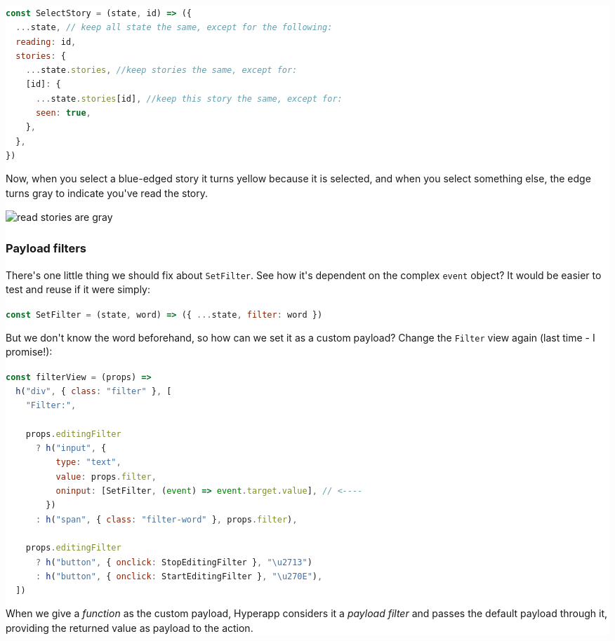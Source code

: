 ```js
const SelectStory = (state, id) => ({
  ...state, // keep all state the same, except for the following:
  reading: id,
  stories: {
    ...state.stories, //keep stories the same, except for:
    [id]: {
      ...state.stories[id], //keep this story the same, except for:
      seen: true,
    },
  },
})
```

Now, when you select a blue-edged story it turns yellow because it is selected, and when you select something else,
the edge turns gray to indicate you've read the story.

![read stories are gray](https://raw.githubusercontent.com/jorgebucaran/hyperapp/1fd42319051e686adb9819b7e154f764fa3b0d29/docs/src/pages/Tutorial/tut4.png)

### Payload filters <a name="payloadfilters"></a>

There's one little thing we should fix about `SetFilter`. See how it's dependent on the complex `event` object?
It would be easier to test and reuse if it were simply:

```js
const SetFilter = (state, word) => ({ ...state, filter: word })
```

But we don't know the word beforehand, so how can we set it as a custom payload? Change the `Filter` view
again (last time - I promise!):

```js
const filterView = (props) =>
  h("div", { class: "filter" }, [
    "Filter:",

    props.editingFilter
      ? h("input", {
          type: "text",
          value: props.filter,
          oninput: [SetFilter, (event) => event.target.value], // <----
        })
      : h("span", { class: "filter-word" }, props.filter),

    props.editingFilter
      ? h("button", { onclick: StopEditingFilter }, "\u2713")
      : h("button", { onclick: StartEditingFilter }, "\u270E"),
  ])
```

When we give a _function_ as the custom payload, Hyperapp considers it a _payload filter_ and passes the default
payload through it, providing the returned value as payload to the action.
